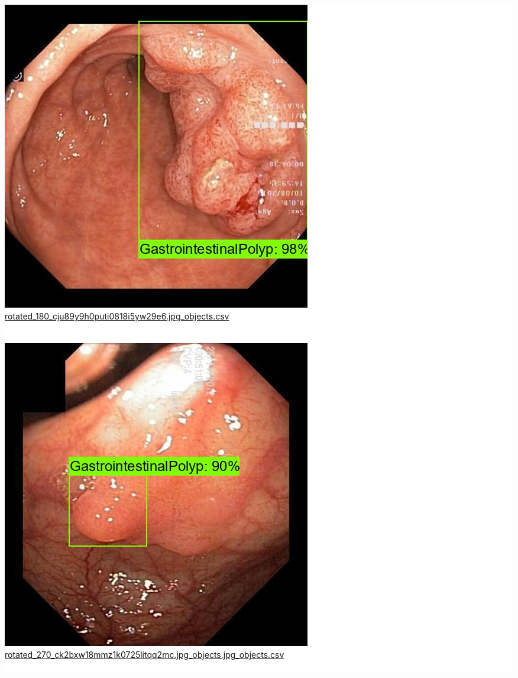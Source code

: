 <img src="./test_outputs/rotated_180_cju89y9h0puti0818i5yw29e6.jpg" width="512" height="auto"><br>
<a href="./test_outputs/rotated_180_cju89y9h0puti0818i5yw29e6.jpg_objects.csv">rotated_180_cju89y9h0puti0818i5yw29e6.jpg_objects.csv</a><br>
<br>

<img src="./test_outputs/rotated_270_ck2bxw18mmz1k0725litqq2mc.jpg" width="512" height="auto"><br>
<a href="./test_outputs/rotated_270_ck2bxw18mmz1k0725litqq2mc.jpg_objects.csv">rotated_270_ck2bxw18mmz1k0725litqq2mc.jpg_objects.jpg_objects.csv</a><br>
<br>
